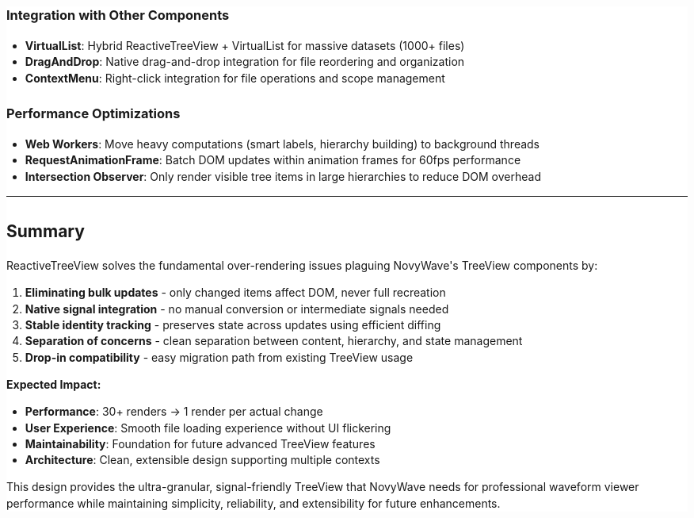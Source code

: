### Integration with Other Components
- **VirtualList**: Hybrid ReactiveTreeView + VirtualList for massive datasets (1000+ files)
- **DragAndDrop**: Native drag-and-drop integration for file reordering and organization
- **ContextMenu**: Right-click integration for file operations and scope management

### Performance Optimizations
- **Web Workers**: Move heavy computations (smart labels, hierarchy building) to background threads
- **RequestAnimationFrame**: Batch DOM updates within animation frames for 60fps performance
- **Intersection Observer**: Only render visible tree items in large hierarchies to reduce DOM overhead

---

## Summary

ReactiveTreeView solves the fundamental over-rendering issues plaguing NovyWave's TreeView components by:

1. **Eliminating bulk updates** - only changed items affect DOM, never full recreation
2. **Native signal integration** - no manual conversion or intermediate signals needed  
3. **Stable identity tracking** - preserves state across updates using efficient diffing
4. **Separation of concerns** - clean separation between content, hierarchy, and state management
5. **Drop-in compatibility** - easy migration path from existing TreeView usage

**Expected Impact:**
- **Performance**: 30+ renders → 1 render per actual change
- **User Experience**: Smooth file loading experience without UI flickering
- **Maintainability**: Foundation for future advanced TreeView features
- **Architecture**: Clean, extensible design supporting multiple contexts

This design provides the ultra-granular, signal-friendly TreeView that NovyWave needs for professional waveform viewer performance while maintaining simplicity, reliability, and extensibility for future enhancements.